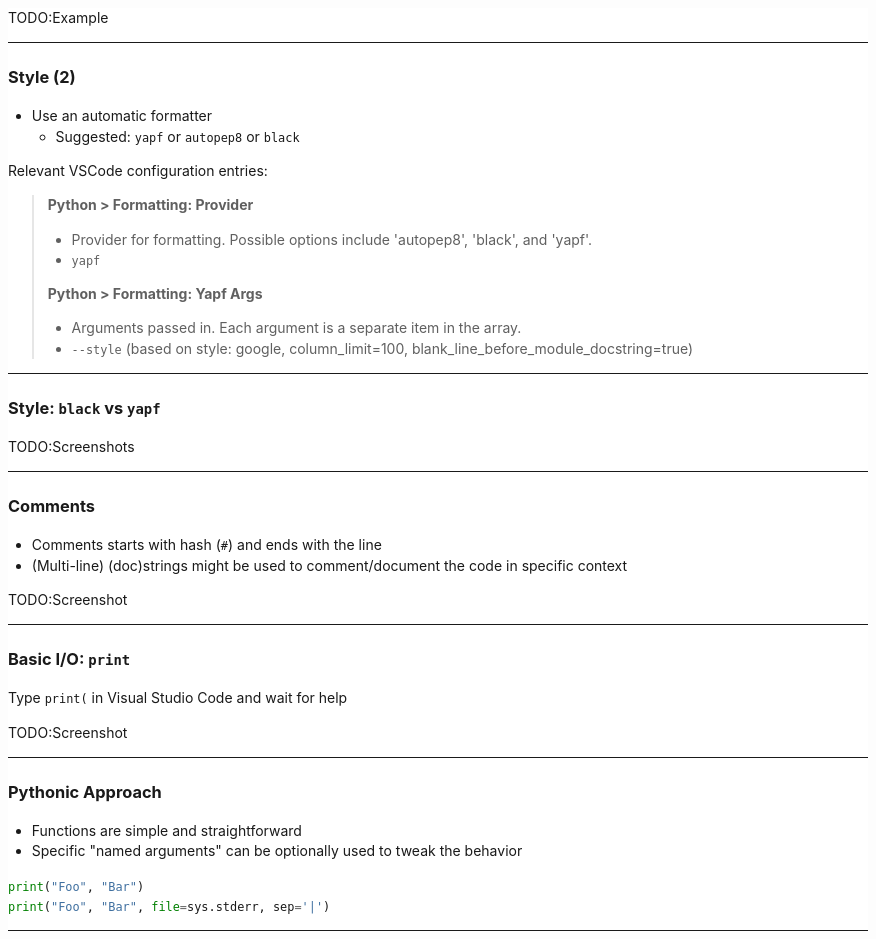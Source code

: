 TODO:Example

---

### Style (2)

* Use an automatic formatter
  - Suggested: `yapf` or `autopep8` or `black`

Relevant VSCode configuration entries:

> **Python > Formatting: Provider**
> - Provider for formatting.
>   Possible options include 'autopep8', 'black', and 'yapf'.
> - `yapf`
>
> **Python > Formatting: Yapf Args**
> - Arguments passed in.
>   Each argument is a separate item in the array.
> - `--style` (based on style: google,
>   column_limit=100, blank_line_before_module_docstring=true)

---

### Style:  `black` vs  `yapf`

TODO:Screenshots

---

### Comments

* Comments starts with hash (`#`) and ends with the line
* (Multi-line) (doc)strings might be used to comment/document
  the code in specific context

TODO:Screenshot

---

### Basic I/O: `print`

Type `print(` in Visual Studio Code and wait for help

TODO:Screenshot

---

### Pythonic Approach

* Functions are simple and straightforward
* Specific "named arguments" can be optionally used
  to tweak the behavior

```python
print("Foo", "Bar")
print("Foo", "Bar", file=sys.stderr, sep='|')
```

---